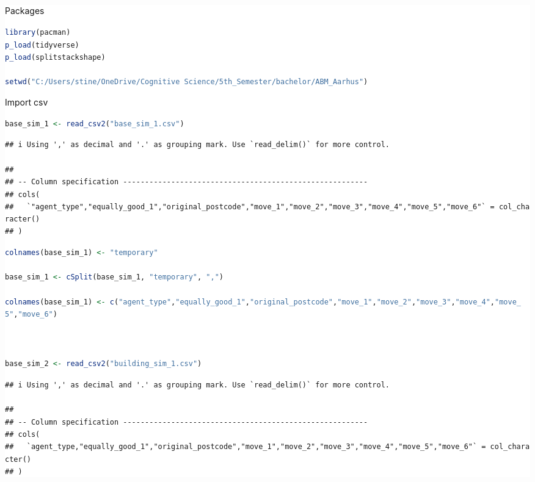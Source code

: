 Packages

``` r
library(pacman)
p_load(tidyverse)
p_load(splitstackshape)

setwd("C:/Users/stine/OneDrive/Cognitive Science/5th_Semester/bachelor/ABM_Aarhus")
```

Import csv

``` r
base_sim_1 <- read_csv2("base_sim_1.csv")
```

    ## i Using ',' as decimal and '.' as grouping mark. Use `read_delim()` for more control.

    ## 
    ## -- Column specification --------------------------------------------------------
    ## cols(
    ##   `"agent_type","equally_good_1","original_postcode","move_1","move_2","move_3","move_4","move_5","move_6"` = col_character()
    ## )

``` r
colnames(base_sim_1) <- "temporary"

base_sim_1 <- cSplit(base_sim_1, "temporary", ",")

colnames(base_sim_1) <- c("agent_type","equally_good_1","original_postcode","move_1","move_2","move_3","move_4","move_5","move_6")



base_sim_2 <- read_csv2("building_sim_1.csv") 
```

    ## i Using ',' as decimal and '.' as grouping mark. Use `read_delim()` for more control.

    ## 
    ## -- Column specification --------------------------------------------------------
    ## cols(
    ##   `agent_type,"equally_good_1","original_postcode","move_1","move_2","move_3","move_4","move_5","move_6"` = col_character()
    ## )
